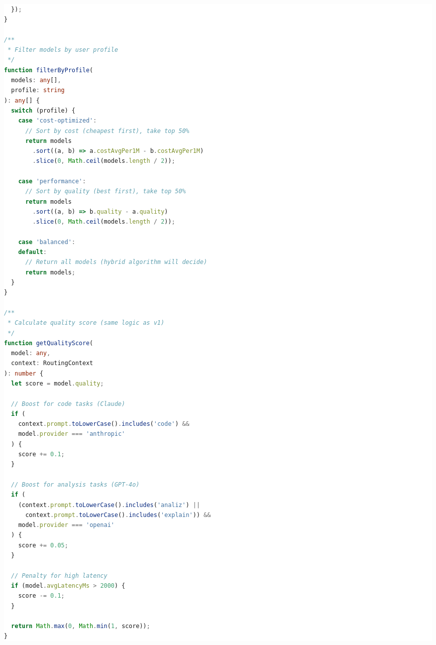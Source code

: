 ```typescript
  });
}

/**
 * Filter models by user profile
 */
function filterByProfile(
  models: any[],
  profile: string
): any[] {
  switch (profile) {
    case 'cost-optimized':
      // Sort by cost (cheapest first), take top 50%
      return models
        .sort((a, b) => a.costAvgPer1M - b.costAvgPer1M)
        .slice(0, Math.ceil(models.length / 2));

    case 'performance':
      // Sort by quality (best first), take top 50%
      return models
        .sort((a, b) => b.quality - a.quality)
        .slice(0, Math.ceil(models.length / 2));

    case 'balanced':
    default:
      // Return all models (hybrid algorithm will decide)
      return models;
  }
}

/**
 * Calculate quality score (same logic as v1)
 */
function getQualityScore(
  model: any,
  context: RoutingContext
): number {
  let score = model.quality;

  // Boost for code tasks (Claude)
  if (
    context.prompt.toLowerCase().includes('code') &&
    model.provider === 'anthropic'
  ) {
    score += 0.1;
  }

  // Boost for analysis tasks (GPT-4o)
  if (
    (context.prompt.toLowerCase().includes('analiz') ||
      context.prompt.toLowerCase().includes('explain')) &&
    model.provider === 'openai'
  ) {
    score += 0.05;
  }

  // Penalty for high latency
  if (model.avgLatencyMs > 2000) {
    score -= 0.1;
  }

  return Math.max(0, Math.min(1, score));
}
```